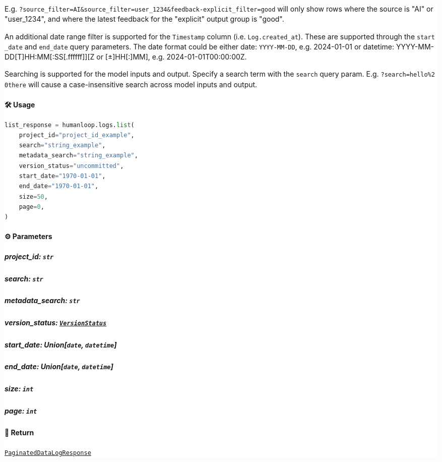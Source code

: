 E.g. `?source_filter=AI&source_filter=user_1234&feedback-explicit_filter=good`
will only show rows where the source is "AI" or "user_1234", and where the latest feedback for the "explicit" output
group is "good".

An additional date range filter is supported for the `Timestamp` column (i.e. `Log.created_at`).
These are supported through the `start_date` and `end_date` query parameters.
The date format could be either date: `YYYY-MM-DD`, e.g. 2024-01-01
or datetime: YYYY-MM-DD[T]HH:MM[:SS[.ffffff]][Z or [±]HH[:]MM], e.g. 2024-01-01T00:00:00Z.

Searching is supported for the model inputs and output.
Specify a search term with the `search` query param.
E.g. `?search=hello%20there` will cause a case-insensitive search across model inputs and output.

#### 🛠️ Usage<a id="🛠️-usage"></a>

```python
list_response = humanloop.logs.list(
    project_id="project_id_example",
    search="string_example",
    metadata_search="string_example",
    version_status="uncommitted",
    start_date="1970-01-01",
    end_date="1970-01-01",
    size=50,
    page=0,
)
```

#### ⚙️ Parameters<a id="⚙️-parameters"></a>

##### project_id: `str`<a id="project_id-str"></a>

##### search: `str`<a id="search-str"></a>

##### metadata_search: `str`<a id="metadata_search-str"></a>

##### version_status: [`VersionStatus`](./humanloop/type/.py)<a id="version_status-versionstatushumanlooptypepy"></a>

##### start_date: Union[`date`, `datetime`]<a id="start_date-uniondate-datetime"></a>


##### end_date: Union[`date`, `datetime`]<a id="end_date-uniondate-datetime"></a>


##### size: `int`<a id="size-int"></a>

##### page: `int`<a id="page-int"></a>

#### 🔄 Return<a id="🔄-return"></a>

[`PaginatedDataLogResponse`](./humanloop/pydantic/paginated_data_log_response.py)
